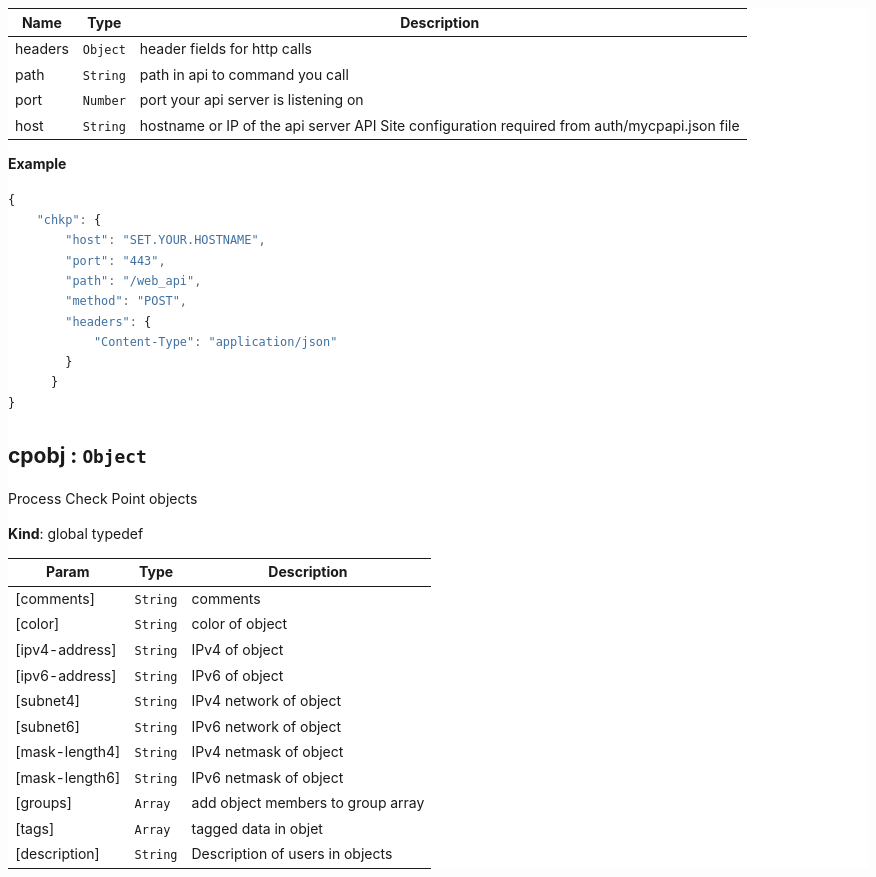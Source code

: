 | Name | Type | Description |
| --- | --- | --- |
| headers | <code>Object</code> | header fields for http calls |
| path | <code>String</code> | path in api to command you call |
| port | <code>Number</code> | port your api server is listening on |
| host | <code>String</code> | hostname or IP of the api server API Site configuration required from auth/mycpapi.json file |

**Example**  
```js
{
	"chkp": {
		"host": "SET.YOUR.HOSTNAME",
		"port": "443",
		"path": "/web_api",
		"method": "POST",
		"headers": {
			"Content-Type": "application/json"
		}
	  }
}
```
<a name="cpobj"></a>

## cpobj : <code>Object</code>
Process Check Point objects

**Kind**: global typedef  

| Param | Type | Description |
| --- | --- | --- |
| [comments] | <code>String</code> | comments |
| [color] | <code>String</code> | color of object |
| [ipv4-address] | <code>String</code> | IPv4 of object |
| [ipv6-address] | <code>String</code> | IPv6 of object |
| [subnet4] | <code>String</code> | IPv4 network of object |
| [subnet6] | <code>String</code> | IPv6 network of object |
| [mask-length4] | <code>String</code> | IPv4 netmask of object |
| [mask-length6] | <code>String</code> | IPv6 netmask of object |
| [groups] | <code>Array</code> | add object members to group array |
| [tags] | <code>Array</code> | tagged data in objet |
| [description] | <code>String</code> | Description of users in objects |
